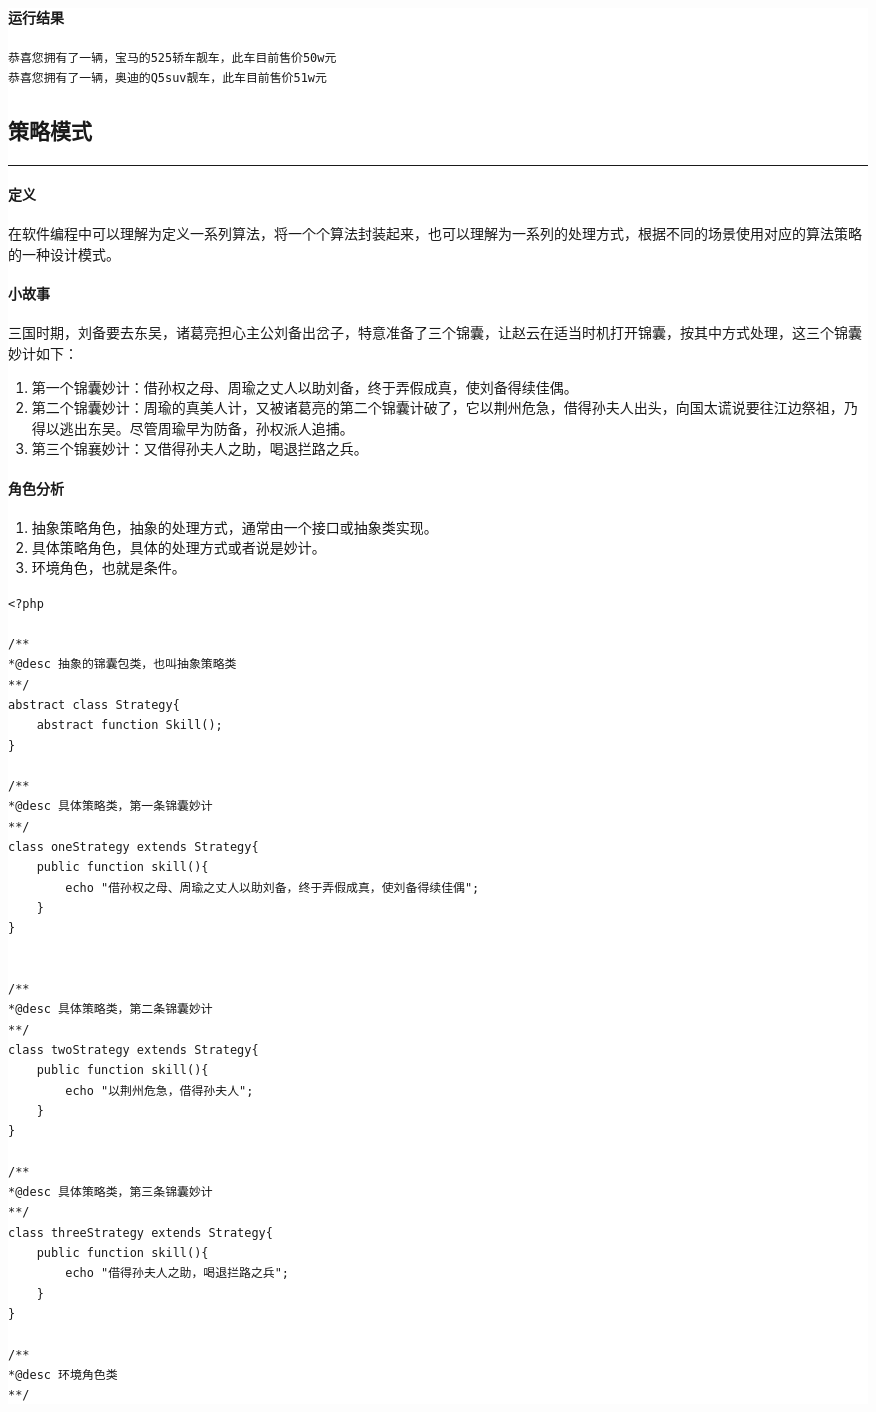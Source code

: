 #### 运行结果
```
恭喜您拥有了一辆，宝马的525轿车靓车，此车目前售价50w元
恭喜您拥有了一辆，奥迪的Q5suv靓车，此车目前售价51w元
```

## 策略模式
---
#### 定义
在软件编程中可以理解为定义一系列算法，将一个个算法封装起来，也可以理解为一系列的处理方式，根据不同的场景使用对应的算法策略的一种设计模式。

#### 小故事
三国时期，刘备要去东吴，诸葛亮担心主公刘备出岔子，特意准备了三个锦囊，让赵云在适当时机打开锦囊，按其中方式处理，这三个锦囊妙计如下：
1. 第一个锦囊妙计：借孙权之母、周瑜之丈人以助刘备，终于弄假成真，使刘备得续佳偶。
2. 第二个锦囊妙计：周瑜的真美人计，又被诸葛亮的第二个锦囊计破了，它以荆州危急，借得孙夫人出头，向国太谎说要往江边祭祖，乃得以逃出东吴。尽管周瑜早为防备，孙权派人追捕。
3. 第三个锦襄妙计：又借得孙夫人之助，喝退拦路之兵。

#### 角色分析
1. 抽象策略角色，抽象的处理方式，通常由一个接口或抽象类实现。
2. 具体策略角色，具体的处理方式或者说是妙计。
3. 环境角色，也就是条件。

```
<?php

/**
*@desc 抽象的锦囊包类，也叫抽象策略类
**/
abstract class Strategy{
    abstract function Skill();
}

/**
*@desc 具体策略类，第一条锦囊妙计
**/
class oneStrategy extends Strategy{
    public function skill(){
        echo "借孙权之母、周瑜之丈人以助刘备，终于弄假成真，使刘备得续佳偶";
    }
}


/**
*@desc 具体策略类，第二条锦囊妙计
**/
class twoStrategy extends Strategy{
    public function skill(){
        echo "以荆州危急，借得孙夫人";
    }
}

/**
*@desc 具体策略类，第三条锦囊妙计
**/
class threeStrategy extends Strategy{
    public function skill(){
        echo "借得孙夫人之助，喝退拦路之兵";
    }
}

/**
*@desc 环境角色类
**/
```